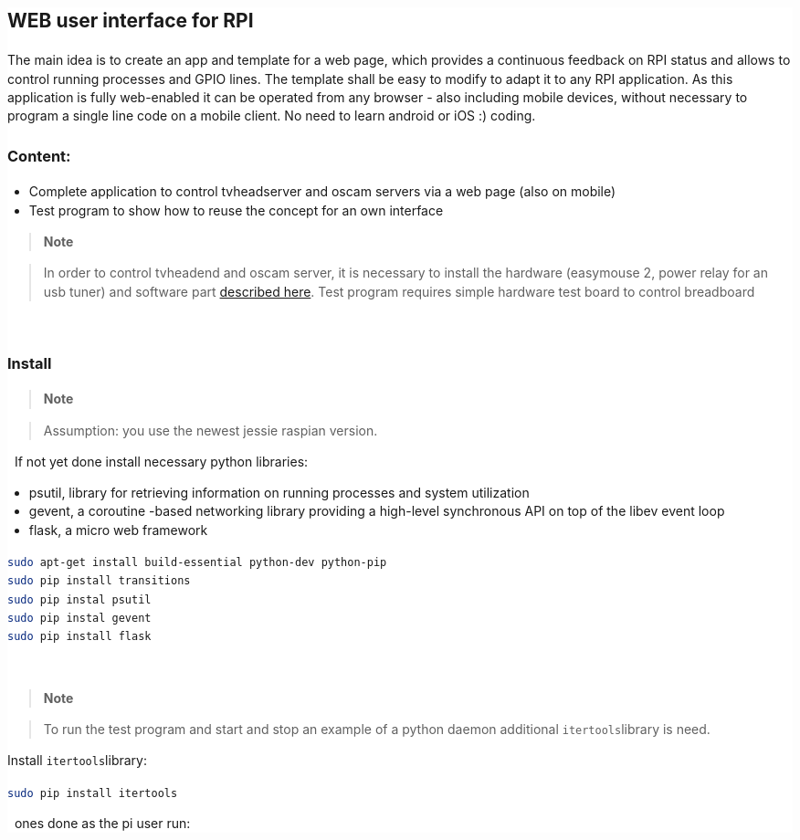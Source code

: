 ## WEB user interface for RPI 

The main idea is to create an app and template for a web page, which provides a continuous feedback on RPI status and allows to control running processes and GPIO lines. The template shall be easy to modify to adapt it to any RPI application. As this application is fully web-enabled it can be operated from any browser - also including mobile devices, without necessary to program a single line code on a mobile client. No need to learn android or iOS :) coding. 

### Content:
- Complete application to control tvheadserver and oscam servers via a web page (also on mobile)
- Test program to show how to reuse the concept for an own interface
&nbsp;

>**Note**

>In order to control tvheadend and oscam server, it is necessary to install the hardware (easymouse 2, power relay for an usb tuner) and software part [described here](https://github.com/petervflocke/rpitvheadend#prepare-the-power-supply).
> Test program requires simple hardware test board to control breadboard

&nbsp;
&nbsp;
### Install


>**Note**

> Assumption: you use the newest jessie raspian version.

&nbsp;
If not yet done install necessary python libraries:
- psutil, library for retrieving information on running processes and system utilization 
- gevent, a coroutine -based networking library providing a high-level synchronous API on top of the libev event loop
- flask, a micro web framework

```sh
sudo apt-get install build-essential python-dev python-pip
sudo pip install transitions
sudo pip instal psutil
sudo pip instal gevent
sudo pip install flask
```
&nbsp;
>**Note**

> To run the test program and start and stop an example of a python daemon additional `itertools`library is need.

Install `itertools`library:
```sh
sudo pip install itertools
```
&nbsp;
ones done as the pi user run:
